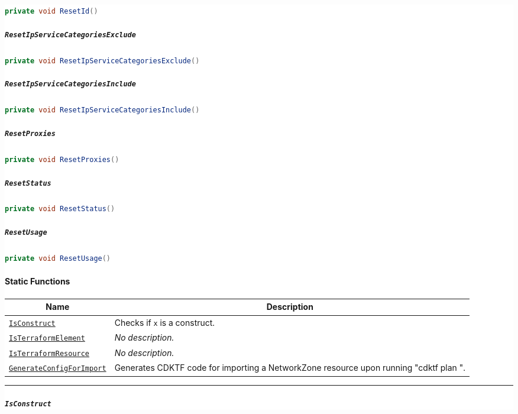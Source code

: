 ```csharp
private void ResetId()
```

##### `ResetIpServiceCategoriesExclude` <a name="ResetIpServiceCategoriesExclude" id="@cdktf/provider-okta.networkZone.NetworkZone.resetIpServiceCategoriesExclude"></a>

```csharp
private void ResetIpServiceCategoriesExclude()
```

##### `ResetIpServiceCategoriesInclude` <a name="ResetIpServiceCategoriesInclude" id="@cdktf/provider-okta.networkZone.NetworkZone.resetIpServiceCategoriesInclude"></a>

```csharp
private void ResetIpServiceCategoriesInclude()
```

##### `ResetProxies` <a name="ResetProxies" id="@cdktf/provider-okta.networkZone.NetworkZone.resetProxies"></a>

```csharp
private void ResetProxies()
```

##### `ResetStatus` <a name="ResetStatus" id="@cdktf/provider-okta.networkZone.NetworkZone.resetStatus"></a>

```csharp
private void ResetStatus()
```

##### `ResetUsage` <a name="ResetUsage" id="@cdktf/provider-okta.networkZone.NetworkZone.resetUsage"></a>

```csharp
private void ResetUsage()
```

#### Static Functions <a name="Static Functions" id="Static Functions"></a>

| **Name** | **Description** |
| --- | --- |
| <code><a href="#@cdktf/provider-okta.networkZone.NetworkZone.isConstruct">IsConstruct</a></code> | Checks if `x` is a construct. |
| <code><a href="#@cdktf/provider-okta.networkZone.NetworkZone.isTerraformElement">IsTerraformElement</a></code> | *No description.* |
| <code><a href="#@cdktf/provider-okta.networkZone.NetworkZone.isTerraformResource">IsTerraformResource</a></code> | *No description.* |
| <code><a href="#@cdktf/provider-okta.networkZone.NetworkZone.generateConfigForImport">GenerateConfigForImport</a></code> | Generates CDKTF code for importing a NetworkZone resource upon running "cdktf plan <stack-name>". |

---

##### `IsConstruct` <a name="IsConstruct" id="@cdktf/provider-okta.networkZone.NetworkZone.isConstruct"></a>
